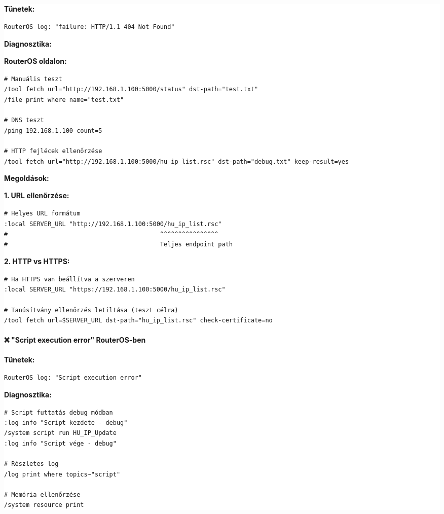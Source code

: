 **Tünetek:**
```
RouterOS log: "failure: HTTP/1.1 404 Not Found"
```

**Diagnosztika:**

**RouterOS oldalon:**
```routeros
# Manuális teszt
/tool fetch url="http://192.168.1.100:5000/status" dst-path="test.txt"
/file print where name="test.txt"

# DNS teszt
/ping 192.168.1.100 count=5

# HTTP fejlécek ellenőrzése
/tool fetch url="http://192.168.1.100:5000/hu_ip_list.rsc" dst-path="debug.txt" keep-result=yes
```

**Megoldások:**

**1. URL ellenőrzése:**
```routeros
# Helyes URL formátum
:local SERVER_URL "http://192.168.1.100:5000/hu_ip_list.rsc"
#                                          ^^^^^^^^^^^^^^^^
#                                          Teljes endpoint path
```

**2. HTTP vs HTTPS:**
```routeros
# Ha HTTPS van beállítva a szerveren
:local SERVER_URL "https://192.168.1.100:5000/hu_ip_list.rsc"

# Tanúsítvány ellenőrzés letiltása (teszt célra)
/tool fetch url=$SERVER_URL dst-path="hu_ip_list.rsc" check-certificate=no
```

#### ❌ "Script execution error" RouterOS-ben

**Tünetek:**
```
RouterOS log: "Script execution error"
```

**Diagnosztika:**

```routeros
# Script futtatás debug módban
:log info "Script kezdete - debug"
/system script run HU_IP_Update
:log info "Script vége - debug"

# Részletes log
/log print where topics~"script"

# Memória ellenőrzése
/system resource print
```

